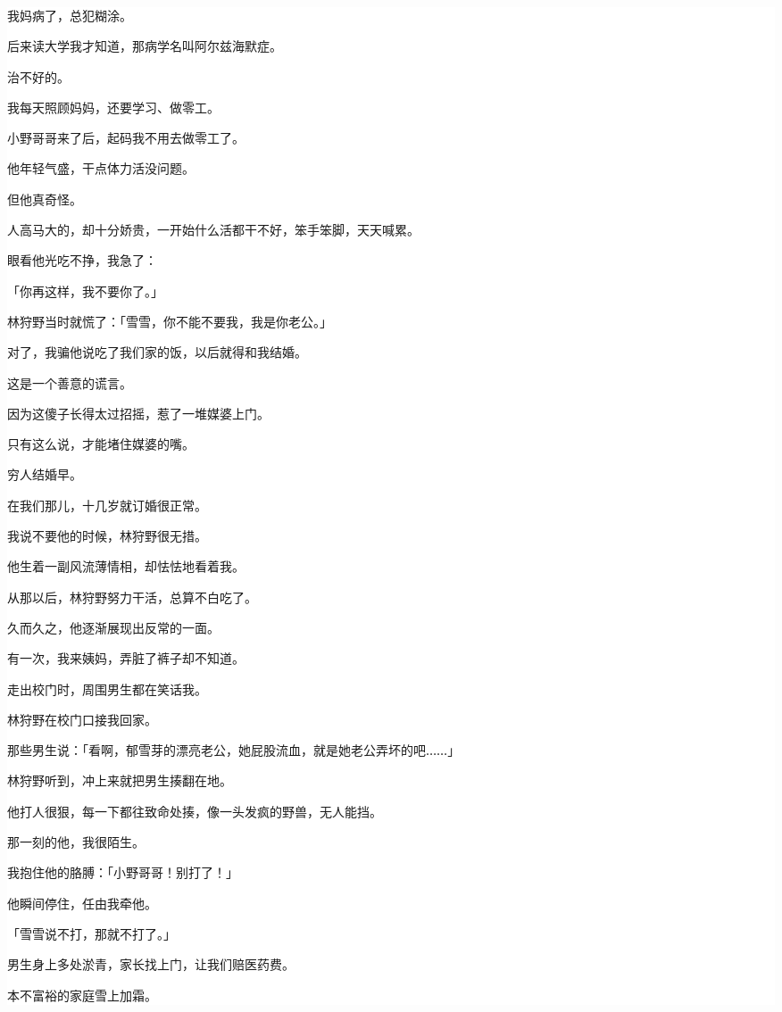 我妈病了，总犯糊涂。

后来读⼤学我才知道，那病学名叫阿尔兹海默症。

治不好的。

我每天照顾妈妈，还要学习、做零工。

小野哥哥来了后，起码我不用去做零工了。

他年轻气盛，干点体力活没问题。

但他真奇怪。

⼈高马⼤的，却十分娇贵，⼀开始什么活都干不好，笨手笨脚，天天喊累。

眼看他光吃不挣，我急了：

「你再这样，我不要你了。」

林狩野当时就慌了：「雪雪，你不能不要我，我是你老公。」

对了，我骗他说吃了我们家的饭，以后就得和我结婚。

这是⼀个善意的谎言。

因为这傻子长得太过招摇，惹了⼀堆媒婆上门。

只有这么说，才能堵住媒婆的嘴。

穷⼈结婚早。

在我们那儿，十几岁就订婚很正常。

我说不要他的时候，林狩野很无措。

他⽣着⼀副风流薄情相，却怯怯地看着我。

从那以后，林狩野努力干活，总算不白吃了。

久而久之，他逐渐展现出反常的⼀面。

有⼀次，我来姨妈，弄脏了裤子却不知道。

走出校门时，周围男⽣都在笑话我。

林狩野在校门口接我回家。

那些男⽣说：「看啊，郁雪芽的漂亮老公，她屁股流血，就是她老公弄坏的吧……」

林狩野听到，冲上来就把男⽣揍翻在地。

他打⼈很狠，每⼀下都往致命处揍，像⼀头发疯的野兽，无⼈能挡。

那⼀刻的他，我很陌⽣。

我抱住他的胳膊：「小野哥哥！别打了！」

他瞬间停住，任由我牵他。

「雪雪说不打，那就不打了。」

男⽣身上多处淤青，家长找上门，让我们赔医药费。

本不富裕的家庭雪上加霜。
